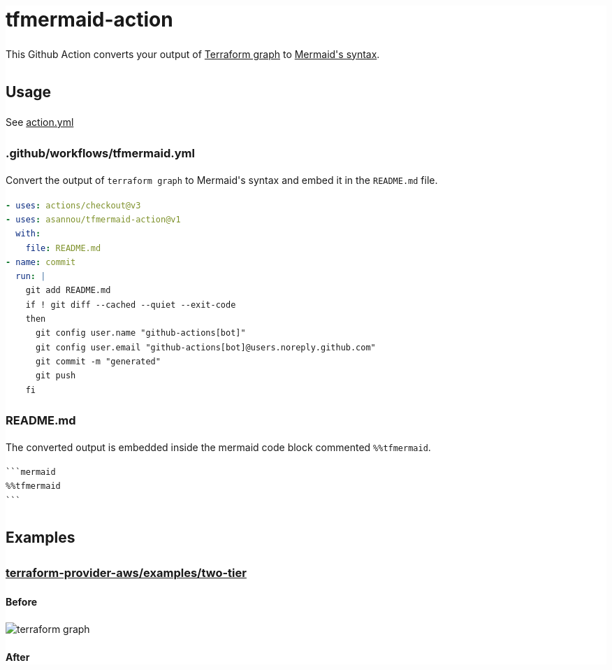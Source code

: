 # tfmermaid-action

This Github Action converts your output of [Terraform graph](https://www.terraform.io/cli/commands/graph) to [Mermaid's syntax](https://mermaid-js.github.io/mermaid/).

## Usage

See [action.yml](action.yml)

### .github/workflows/tfmermaid.yml

Convert the output of `terraform graph` to Mermaid's syntax and embed it in the `README.md` file.

```yaml
- uses: actions/checkout@v3
- uses: asannou/tfmermaid-action@v1
  with:
    file: README.md
- name: commit
  run: |
    git add README.md
    if ! git diff --cached --quiet --exit-code
    then
      git config user.name "github-actions[bot]"
      git config user.email "github-actions[bot]@users.noreply.github.com"
      git commit -m "generated"
      git push
    fi
```

### README.md

The converted output is embedded inside the mermaid code block commented `%%tfmermaid`.

~~~
```mermaid
%%tfmermaid
```
~~~

## Examples

### [terraform-provider-aws/examples/two-tier](https://github.com/hashicorp/terraform-provider-aws/tree/main/examples/two-tier)

#### Before

![terraform graph](graph.svg)

#### After
